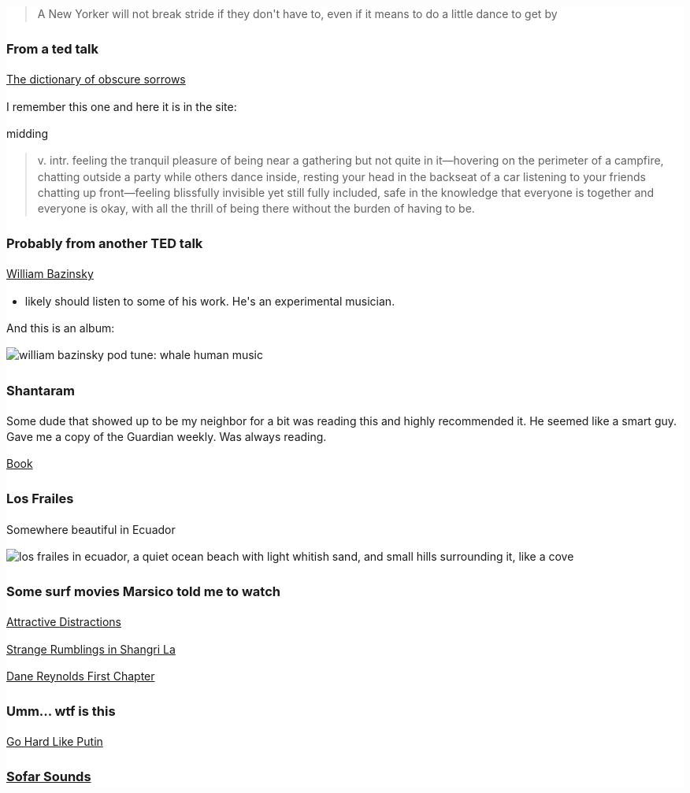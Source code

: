 > A New Yorker will not break stride if they don't have to, even if it means to do a little dance to get by

### From a ted talk

[The dictionary of obscure sorrows](https://www.dictionaryofobscuresorrows.com/)

I remember this one and here it is in the site:

midding

> v. intr. feeling the tranquil pleasure of being near a gathering but not quite in it—hovering on the perimeter of a campfire, chatting outside a party while others dance inside, resting your head in the backseat of a car listening to your friends chatting up front—feeling blissfully invisible yet still fully included, safe in the knowledge that everyone is together and everyone is okay, with all the thrill of being there without the burden of having to be.

### Probably from another TED talk

[William Bazinsky](https://www.mmlxii.com/store/)

- likely should listen to some of his work. He's an experimental musician.

And this is an album:

![william bazinsky pod tune: whale human music](https://s9.limitedrun.com/images/1163216/v300_Pod_Tune_Cover_medium.jpg)

### Shantaram

Some dude that showed up to be my neighbor for a bit was reading this and highly recommended it. He seemed like a smart guy. Gave me a copy of the Guardian weekly. Was always reading.

[Book](<https://en.wikipedia.org/wiki/Shantaram_(novel)>)

### Los Frailes

Somewhere beautiful in Ecuador

![los frailes in ecuador, a quiet ocean beach with light whitish sand, and small hills surrounding it, like a cove](https://ecuadorbeaches.org/wp-content/uploads/2013/01/Playa-Los-Frailes-White-Sand.gif)

### Some surf movies Marsico told me to watch

[Attractive Distractions](https://www.amazon.com/Attractive-Distractions-Albee-Layer/dp/B00V4JGR6M)

[Strange Rumblings in Shangri La](https://www.amazon.com/Strange-Rumblings-Shangri-Dion-Agius/dp/B00V4JJL6A)

[Dane Reynolds First Chapter](https://surfmovies.org/free-surf-movies/757-dane-reynolds-first-chapter-online.html)

### Umm... wtf is this

[Go Hard Like Putin](https://www.youtube.com/watch?v=yDIlQ3_lsKE)

### [Sofar Sounds](https://www.sofarsounds.com/nyc)
